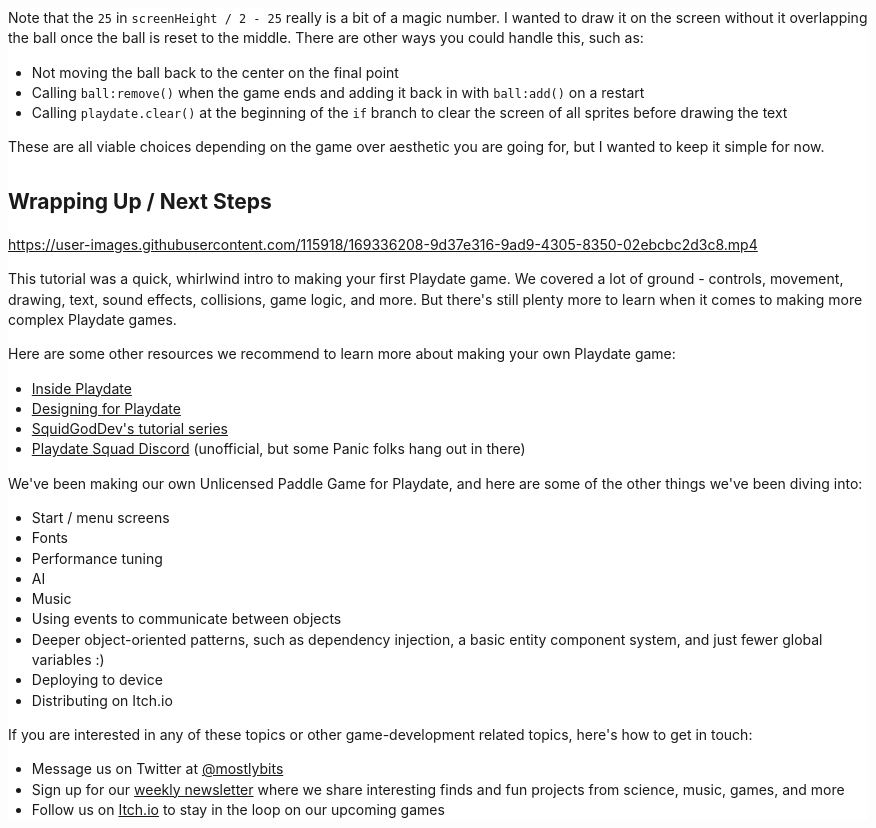 Note that the `25` in `screenHeight / 2 - 25` really is a bit of a magic number. I wanted to draw it on the screen without it overlapping the ball once the ball is reset to the middle. There are other ways you could handle this, such as:

- Not moving the ball back to the center on the final point
- Calling `ball:remove()` when the game ends and adding it back in with `ball:add()` on a restart
- Calling `playdate.clear()` at the beginning of the `if` branch to clear the screen of all sprites before drawing the text

These are all viable choices depending on the game over aesthetic you are going for, but I wanted to keep it simple for now.

## Wrapping Up / Next Steps

https://user-images.githubusercontent.com/115918/169336208-9d37e316-9ad9-4305-8350-02ebcbc2d3c8.mp4

This tutorial was a quick, whirlwind intro to making your first Playdate game. We covered a lot of ground - controls, movement, drawing, text, sound effects, collisions, game logic, and more. But there's still plenty more to learn when it comes to making more complex Playdate games.

Here are some other resources we recommend to learn more about making your own Playdate game:

- [Inside Playdate](https://sdk.play.date/)
- [Designing for Playdate](https://sdk.play.date/1.11.0/Designing%20for%20Playdate.html)
- [SquidGodDev's tutorial series](https://www.youtube.com/playlist?list=PLlMPQvEA0GZPp0HQmVadgqgK_Vepxf5H0)
- [Playdate Squad Discord](https://discord.com/invite/zFKagQ2) (unofficial, but some Panic folks hang out in there)

We've been making our own Unlicensed Paddle Game for Playdate, and here are some of the other things we've been diving into:

- Start / menu screens
- Fonts
- Performance tuning
- AI
- Music
- Using events to communicate between objects
- Deeper object-oriented patterns, such as dependency injection, a basic entity component system, and just fewer global variables :)
- Deploying to device
- Distributing on Itch.io

If you are interested in any of these topics or other game-development related topics, here's how to get in touch:

- Message us on Twitter at [@mostlybits](https://twitter.com/mostlybits)
- Sign up for our [weekly newsletter](http://newsletter.mostlybits.co/) where we share interesting finds and fun projects from science, music, games, and more
- Follow us on [Itch.io](https://mostlybits.itch.io/) to stay in the loop on our upcoming games
